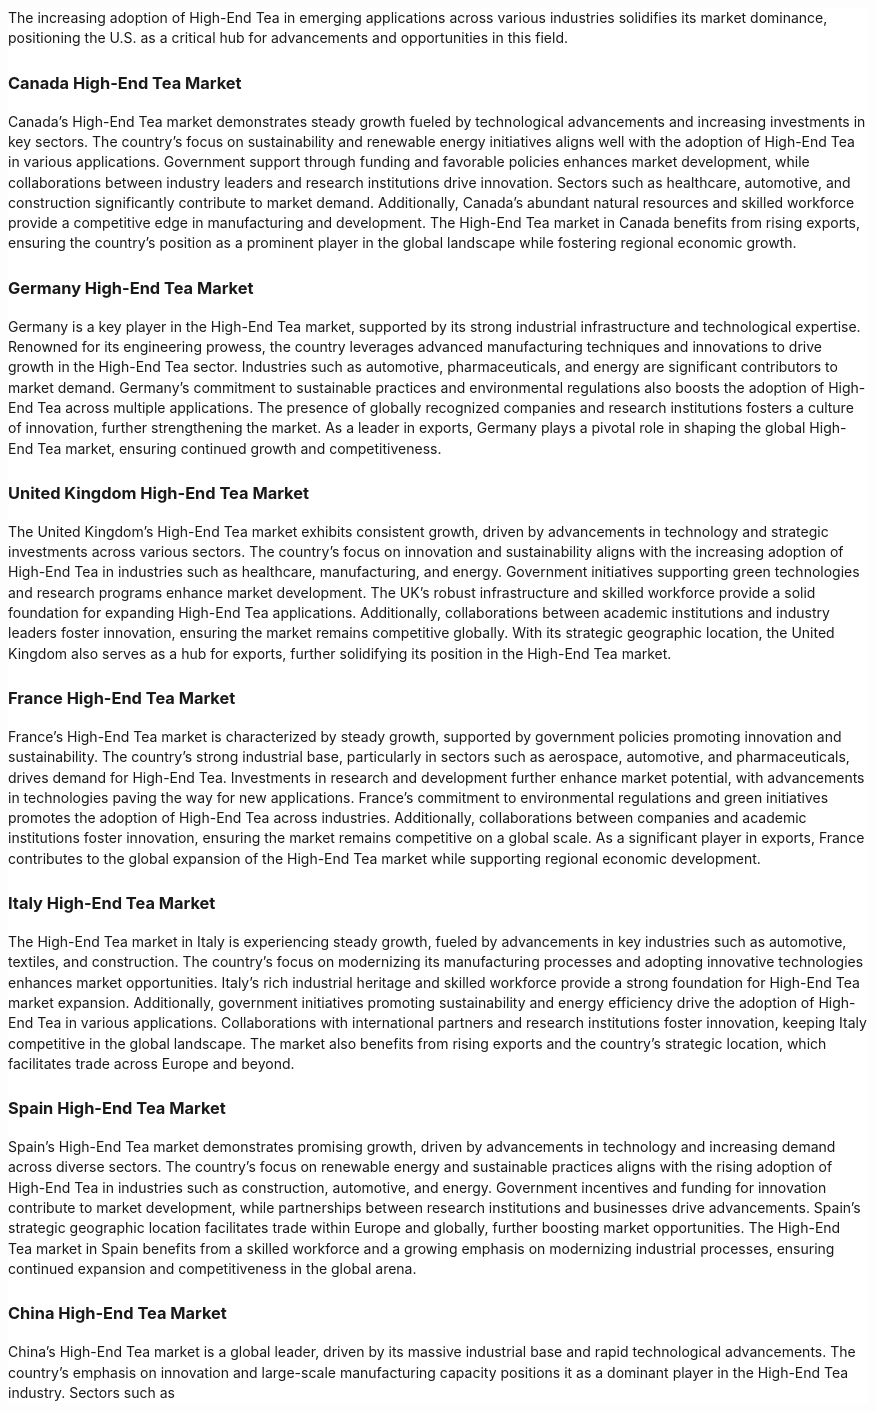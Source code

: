 The increasing adoption of High-End Tea in emerging applications across various industries solidifies its market dominance, positioning the U.S. as a critical hub for advancements and opportunities in this field.</p><h3>Canada High-End Tea Market</h3><p>Canada&rsquo;s High-End Tea market demonstrates steady growth fueled by technological advancements and increasing investments in key sectors. The country&rsquo;s focus on sustainability and renewable energy initiatives aligns well with the adoption of High-End Tea in various applications. Government support through funding and favorable policies enhances market development, while collaborations between industry leaders and research institutions drive innovation. Sectors such as healthcare, automotive, and construction significantly contribute to market demand. Additionally, Canada&rsquo;s abundant natural resources and skilled workforce provide a competitive edge in manufacturing and development. The High-End Tea market in Canada benefits from rising exports, ensuring the country&rsquo;s position as a prominent player in the global landscape while fostering regional economic growth.</p><h3>Germany High-End Tea Market</h3><p>Germany is a key player in the High-End Tea market, supported by its strong industrial infrastructure and technological expertise. Renowned for its engineering prowess, the country leverages advanced manufacturing techniques and innovations to drive growth in the High-End Tea sector. Industries such as automotive, pharmaceuticals, and energy are significant contributors to market demand. Germany&rsquo;s commitment to sustainable practices and environmental regulations also boosts the adoption of High-End Tea across multiple applications. The presence of globally recognized companies and research institutions fosters a culture of innovation, further strengthening the market. As a leader in exports, Germany plays a pivotal role in shaping the global High-End Tea market, ensuring continued growth and competitiveness.</p><h3>United Kingdom High-End Tea Market</h3><p>The United Kingdom&rsquo;s High-End Tea market exhibits consistent growth, driven by advancements in technology and strategic investments across various sectors. The country&rsquo;s focus on innovation and sustainability aligns with the increasing adoption of High-End Tea in industries such as healthcare, manufacturing, and energy. Government initiatives supporting green technologies and research programs enhance market development. The UK&rsquo;s robust infrastructure and skilled workforce provide a solid foundation for expanding High-End Tea applications. Additionally, collaborations between academic institutions and industry leaders foster innovation, ensuring the market remains competitive globally. With its strategic geographic location, the United Kingdom also serves as a hub for exports, further solidifying its position in the High-End Tea market.</p><h3>France High-End Tea Market</h3><p>France&rsquo;s High-End Tea market is characterized by steady growth, supported by government policies promoting innovation and sustainability. The country&rsquo;s strong industrial base, particularly in sectors such as aerospace, automotive, and pharmaceuticals, drives demand for High-End Tea. Investments in research and development further enhance market potential, with advancements in technologies paving the way for new applications. France&rsquo;s commitment to environmental regulations and green initiatives promotes the adoption of High-End Tea across industries. Additionally, collaborations between companies and academic institutions foster innovation, ensuring the market remains competitive on a global scale. As a significant player in exports, France contributes to the global expansion of the High-End Tea market while supporting regional economic development.</p><h3>Italy High-End Tea Market</h3><p>The High-End Tea market in Italy is experiencing steady growth, fueled by advancements in key industries such as automotive, textiles, and construction. The country&rsquo;s focus on modernizing its manufacturing processes and adopting innovative technologies enhances market opportunities. Italy&rsquo;s rich industrial heritage and skilled workforce provide a strong foundation for High-End Tea market expansion. Additionally, government initiatives promoting sustainability and energy efficiency drive the adoption of High-End Tea in various applications. Collaborations with international partners and research institutions foster innovation, keeping Italy competitive in the global landscape. The market also benefits from rising exports and the country&rsquo;s strategic location, which facilitates trade across Europe and beyond.</p><h3>Spain High-End Tea Market</h3><p>Spain&rsquo;s High-End Tea market demonstrates promising growth, driven by advancements in technology and increasing demand across diverse sectors. The country&rsquo;s focus on renewable energy and sustainable practices aligns with the rising adoption of High-End Tea in industries such as construction, automotive, and energy. Government incentives and funding for innovation contribute to market development, while partnerships between research institutions and businesses drive advancements. Spain&rsquo;s strategic geographic location facilitates trade within Europe and globally, further boosting market opportunities. The High-End Tea market in Spain benefits from a skilled workforce and a growing emphasis on modernizing industrial processes, ensuring continued expansion and competitiveness in the global arena.</p><h3>China High-End Tea Market</h3><p>China&rsquo;s High-End Tea market is a global leader, driven by its massive industrial base and rapid technological advancements. The country&rsquo;s emphasis on innovation and large-scale manufacturing capacity positions it as a dominant player in the High-End Tea industry. Sectors such as